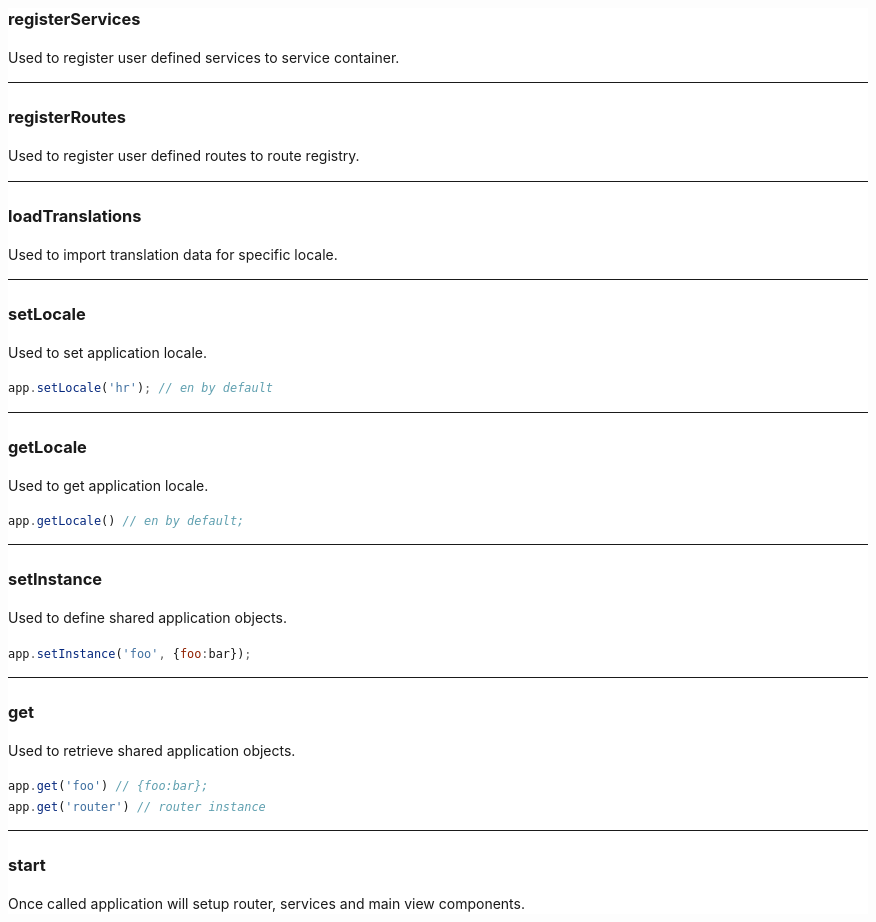 ### registerServices
Used to register user defined services to service container.

---

### registerRoutes
Used to register user defined routes to route registry.

---

### loadTranslations
Used to import translation data for specific locale.

---

### setLocale
Used to set application locale.
```js
app.setLocale('hr'); // en by default
```
---

### getLocale
Used to get application locale.
```js
app.getLocale() // en by default;
```

---

### setInstance
Used to define shared application objects.
```js
app.setInstance('foo', {foo:bar});
```
---

### get
Used to retrieve shared application objects.
```js
app.get('foo') // {foo:bar};
app.get('router') // router instance
```
---

### start
Once called application will setup router, services and main view components.